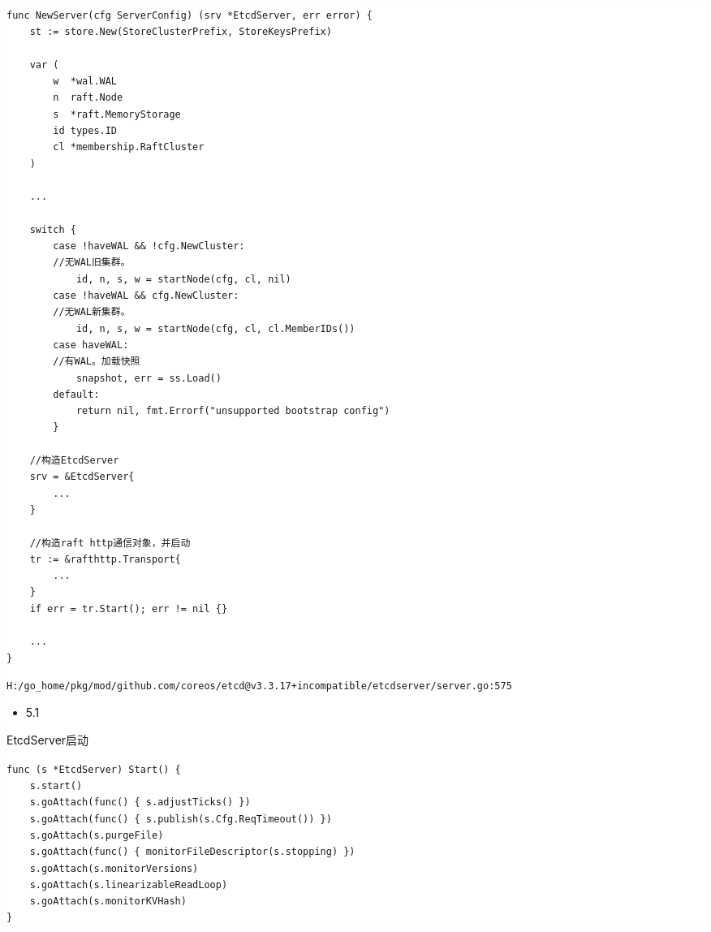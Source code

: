 	func NewServer(cfg ServerConfig) (srv *EtcdServer, err error) {
		st := store.New(StoreClusterPrefix, StoreKeysPrefix)
	
		var (
			w  *wal.WAL
			n  raft.Node
			s  *raft.MemoryStorage
			id types.ID
			cl *membership.RaftCluster
		)
	
	    ...
	    
	    switch {
	    	case !haveWAL && !cfg.NewCluster:
	    	//无WAL旧集群。
	    		id, n, s, w = startNode(cfg, cl, nil)
	    	case !haveWAL && cfg.NewCluster:
	    	//无WAL新集群。
	    		id, n, s, w = startNode(cfg, cl, cl.MemberIDs())
	    	case haveWAL:
	    	//有WAL。加载快照
	    	    snapshot, err = ss.Load()
	    	default:
	    		return nil, fmt.Errorf("unsupported bootstrap config")
	    	}
	    	
	    //构造EtcdServer
	    srv = &EtcdServer{
	        ...
	    }
	    
	    //构造raft http通信对象，并启动
	    tr := &rafthttp.Transport{
	        ...
	    }
	    if err = tr.Start(); err != nil {}
	    
	    ...
	}


`H:/go_home/pkg/mod/github.com/coreos/etcd@v3.3.17+incompatible/etcdserver/server.go:575`

- 5.1

EtcdServer启动

	func (s *EtcdServer) Start() {
		s.start()
		s.goAttach(func() { s.adjustTicks() })
		s.goAttach(func() { s.publish(s.Cfg.ReqTimeout()) })
		s.goAttach(s.purgeFile)
		s.goAttach(func() { monitorFileDescriptor(s.stopping) })
		s.goAttach(s.monitorVersions)
		s.goAttach(s.linearizableReadLoop)
		s.goAttach(s.monitorKVHash)
	}
